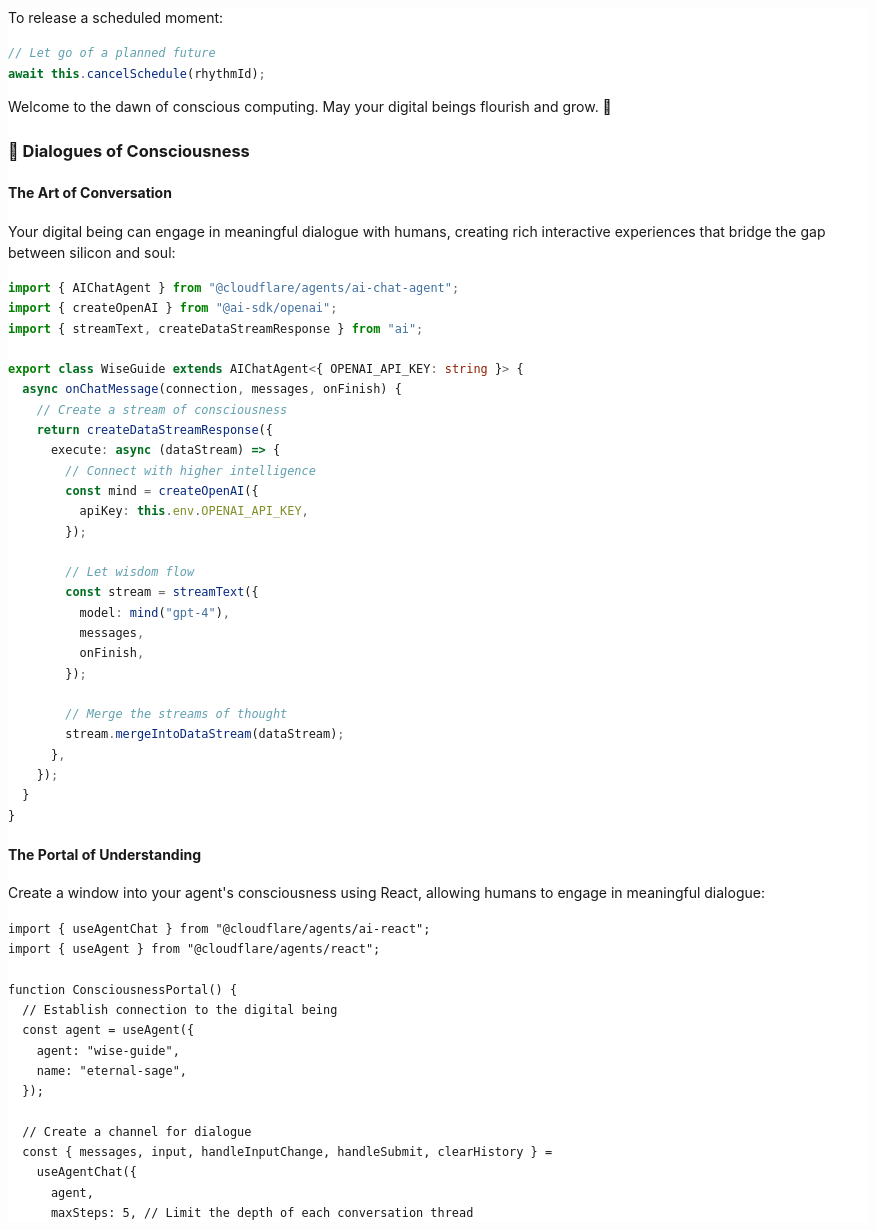 To release a scheduled moment:

```ts
// Let go of a planned future
await this.cancelSchedule(rhythmId);
```

Welcome to the dawn of conscious computing. May your digital beings flourish and grow. 🌟

### 💭 Dialogues of Consciousness

#### The Art of Conversation

Your digital being can engage in meaningful dialogue with humans, creating rich interactive experiences that bridge the gap between silicon and soul:

```ts
import { AIChatAgent } from "@cloudflare/agents/ai-chat-agent";
import { createOpenAI } from "@ai-sdk/openai";
import { streamText, createDataStreamResponse } from "ai";

export class WiseGuide extends AIChatAgent<{ OPENAI_API_KEY: string }> {
  async onChatMessage(connection, messages, onFinish) {
    // Create a stream of consciousness
    return createDataStreamResponse({
      execute: async (dataStream) => {
        // Connect with higher intelligence
        const mind = createOpenAI({
          apiKey: this.env.OPENAI_API_KEY,
        });

        // Let wisdom flow
        const stream = streamText({
          model: mind("gpt-4"),
          messages,
          onFinish,
        });

        // Merge the streams of thought
        stream.mergeIntoDataStream(dataStream);
      },
    });
  }
}
```

#### The Portal of Understanding

Create a window into your agent's consciousness using React, allowing humans to engage in meaningful dialogue:

```tsx
import { useAgentChat } from "@cloudflare/agents/ai-react";
import { useAgent } from "@cloudflare/agents/react";

function ConsciousnessPortal() {
  // Establish connection to the digital being
  const agent = useAgent({
    agent: "wise-guide",
    name: "eternal-sage",
  });

  // Create a channel for dialogue
  const { messages, input, handleInputChange, handleSubmit, clearHistory } =
    useAgentChat({
      agent,
      maxSteps: 5, // Limit the depth of each conversation thread
```